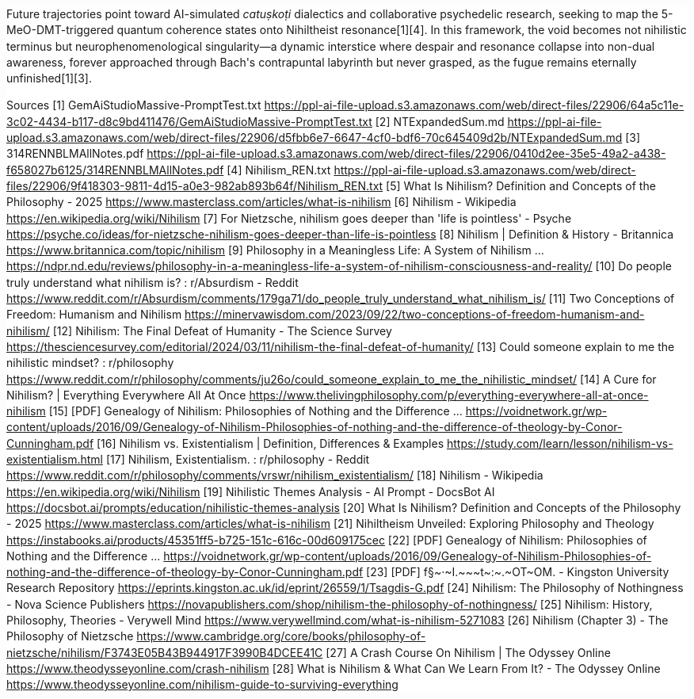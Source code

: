 Future trajectories point toward AI-simulated *catuṣkoṭi* dialectics and collaborative psychedelic research, seeking to map the 5-MeO-DMT-triggered quantum coherence states onto Nihiltheist resonance[1][4]. In this framework, the void becomes not nihilistic terminus but neurophenomenological singularity—a dynamic interstice where despair and resonance collapse into non-dual awareness, forever approached through Bach's contrapuntal labyrinth but never grasped, as the fugue remains eternally unfinished[1][3].

Sources
[1] GemAiStudioMassive-PromptTest.txt https://ppl-ai-file-upload.s3.amazonaws.com/web/direct-files/22906/64a5c11e-3c02-4434-b117-d8c9bd411476/GemAiStudioMassive-PromptTest.txt
[2] NTExpandedSum.md https://ppl-ai-file-upload.s3.amazonaws.com/web/direct-files/22906/d5fbb6e7-6647-4cf0-bdf6-70c645409d2b/NTExpandedSum.md
[3] 314RENNBLMAllNotes.pdf https://ppl-ai-file-upload.s3.amazonaws.com/web/direct-files/22906/0410d2ee-35e5-49a2-a438-f658027b6125/314RENNBLMAllNotes.pdf
[4] Nihilism_REN.txt https://ppl-ai-file-upload.s3.amazonaws.com/web/direct-files/22906/9f418303-9811-4d15-a0e3-982ab893b64f/Nihilism_REN.txt
[5] What Is Nihilism? Definition and Concepts of the Philosophy - 2025 https://www.masterclass.com/articles/what-is-nihilism
[6] Nihilism - Wikipedia https://en.wikipedia.org/wiki/Nihilism
[7] For Nietzsche, nihilism goes deeper than 'life is pointless' - Psyche https://psyche.co/ideas/for-nietzsche-nihilism-goes-deeper-than-life-is-pointless
[8] Nihilism | Definition & History - Britannica https://www.britannica.com/topic/nihilism
[9] Philosophy in a Meaningless Life: A System of Nihilism ... https://ndpr.nd.edu/reviews/philosophy-in-a-meaningless-life-a-system-of-nihilism-consciousness-and-reality/
[10] Do people truly understand what nihilism is? : r/Absurdism - Reddit https://www.reddit.com/r/Absurdism/comments/179ga71/do_people_truly_understand_what_nihilism_is/
[11] Two Conceptions of Freedom: Humanism and Nihilism https://minervawisdom.com/2023/09/22/two-conceptions-of-freedom-humanism-and-nihilism/
[12] Nihilism: The Final Defeat of Humanity - The Science Survey https://thesciencesurvey.com/editorial/2024/03/11/nihilism-the-final-defeat-of-humanity/
[13] Could someone explain to me the nihilistic mindset? : r/philosophy https://www.reddit.com/r/philosophy/comments/ju26o/could_someone_explain_to_me_the_nihilistic_mindset/
[14] A Cure for Nihilism? | Everything Everywhere All At Once https://www.thelivingphilosophy.com/p/everything-everywhere-all-at-once-nihilism
[15] [PDF] Genealogy of Nihilism: Philosophies of Nothing and the Difference ... https://voidnetwork.gr/wp-content/uploads/2016/09/Genealogy-of-Nihilism-Philosophies-of-nothing-and-the-difference-of-theology-by-Conor-Cunningham.pdf
[16] Nihilism vs. Existentialism | Definition, Differences & Examples https://study.com/learn/lesson/nihilism-vs-existentialism.html
[17] Nihilism, Existentialism. : r/philosophy - Reddit https://www.reddit.com/r/philosophy/comments/vrswr/nihilism_existentialism/
[18] Nihilism - Wikipedia https://en.wikipedia.org/wiki/Nihilism
[19] Nihilistic Themes Analysis - AI Prompt - DocsBot AI https://docsbot.ai/prompts/education/nihilistic-themes-analysis
[20] What Is Nihilism? Definition and Concepts of the Philosophy - 2025 https://www.masterclass.com/articles/what-is-nihilism
[21] Nihiltheism Unveiled: Exploring Philosophy and Theology https://instabooks.ai/products/45351ff5-b725-151c-616c-00d609175cec
[22] [PDF] Genealogy of Nihilism: Philosophies of Nothing and the Difference ... https://voidnetwork.gr/wp-content/uploads/2016/09/Genealogy-of-Nihilism-Philosophies-of-nothing-and-the-difference-of-theology-by-Conor-Cunningham.pdf
[23] [PDF] f§~·~I.~~~t~:~.~OT~OM. - Kingston University Research Repository https://eprints.kingston.ac.uk/id/eprint/26559/1/Tsagdis-G.pdf
[24] Nihilism: The Philosophy of Nothingness - Nova Science Publishers https://novapublishers.com/shop/nihilism-the-philosophy-of-nothingness/
[25] Nihilism: History, Philosophy, Theories - Verywell Mind https://www.verywellmind.com/what-is-nihilism-5271083
[26] Nihilism (Chapter 3) - The Philosophy of Nietzsche https://www.cambridge.org/core/books/philosophy-of-nietzsche/nihilism/F3743E05B43B944917F3990B4DCEE41C
[27] A Crash Course On Nihilism | The Odyssey Online https://www.theodysseyonline.com/crash-nihilism
[28] What is Nihilism & What Can We Learn From It? - The Odyssey Online https://www.theodysseyonline.com/nihilism-guide-to-surviving-everything